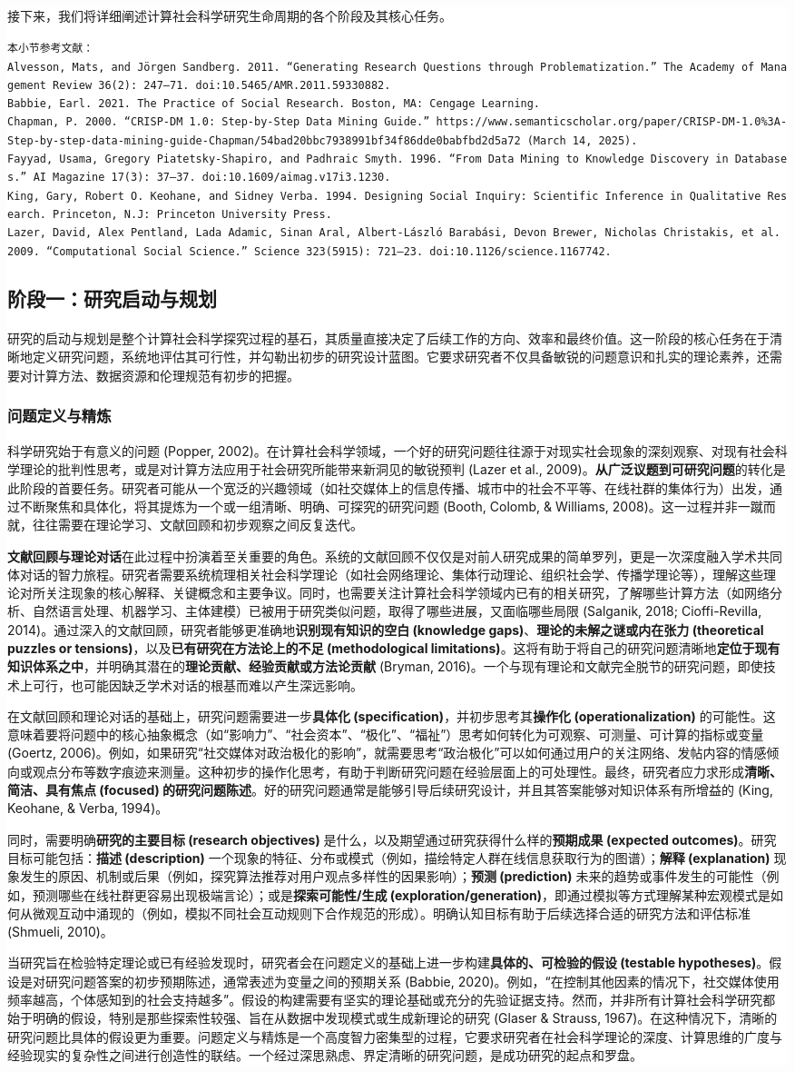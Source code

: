 接下来，我们将详细阐述计算社会科学研究生命周期的各个阶段及其核心任务。

```
本小节参考文献：
Alvesson, Mats, and Jörgen Sandberg. 2011. “Generating Research Questions through Problematization.” The Academy of Management Review 36(2): 247–71. doi:10.5465/AMR.2011.59330882.
Babbie, Earl. 2021. The Practice of Social Research. Boston, MA: Cengage Learning.
Chapman, P. 2000. “CRISP-DM 1.0: Step-by-Step Data Mining Guide.” https://www.semanticscholar.org/paper/CRISP-DM-1.0%3A-Step-by-step-data-mining-guide-Chapman/54bad20bbc7938991bf34f86dde0babfbd2d5a72 (March 14, 2025).
Fayyad, Usama, Gregory Piatetsky-Shapiro, and Padhraic Smyth. 1996. “From Data Mining to Knowledge Discovery in Databases.” AI Magazine 17(3): 37–37. doi:10.1609/aimag.v17i3.1230.
King, Gary, Robert O. Keohane, and Sidney Verba. 1994. Designing Social Inquiry: Scientific Inference in Qualitative Research. Princeton, N.J: Princeton University Press.
Lazer, David, Alex Pentland, Lada Adamic, Sinan Aral, Albert-László Barabási, Devon Brewer, Nicholas Christakis, et al. 2009. “Computational Social Science.” Science 323(5915): 721–23. doi:10.1126/science.1167742.
```

## 阶段一：研究启动与规划

研究的启动与规划是整个计算社会科学探究过程的基石，其质量直接决定了后续工作的方向、效率和最终价值。这一阶段的核心任务在于清晰地定义研究问题，系统地评估其可行性，并勾勒出初步的研究设计蓝图。它要求研究者不仅具备敏锐的问题意识和扎实的理论素养，还需要对计算方法、数据资源和伦理规范有初步的把握。

### 问题定义与精炼

科学研究始于有意义的问题 (Popper, 2002)。在计算社会科学领域，一个好的研究问题往往源于对现实社会现象的深刻观察、对现有社会科学理论的批判性思考，或是对计算方法应用于社会研究所能带来新洞见的敏锐预判 (Lazer et al., 2009)。**从广泛议题到可研究问题**的转化是此阶段的首要任务。研究者可能从一个宽泛的兴趣领域（如社交媒体上的信息传播、城市中的社会不平等、在线社群的集体行为）出发，通过不断聚焦和具体化，将其提炼为一个或一组清晰、明确、可探究的研究问题 (Booth, Colomb, & Williams, 2008)。这一过程并非一蹴而就，往往需要在理论学习、文献回顾和初步观察之间反复迭代。

**文献回顾与理论对话**在此过程中扮演着至关重要的角色。系统的文献回顾不仅仅是对前人研究成果的简单罗列，更是一次深度融入学术共同体对话的智力旅程。研究者需要系统梳理相关社会科学理论（如社会网络理论、集体行动理论、组织社会学、传播学理论等），理解这些理论对所关注现象的核心解释、关键概念和主要争议。同时，也需要关注计算社会科学领域内已有的相关研究，了解哪些计算方法（如网络分析、自然语言处理、机器学习、主体建模）已被用于研究类似问题，取得了哪些进展，又面临哪些局限 (Salganik, 2018; Cioffi-Revilla, 2014)。通过深入的文献回顾，研究者能够更准确地**识别现有知识的空白 (knowledge gaps)**、**理论的未解之谜或内在张力 (theoretical puzzles or tensions)**，以及**已有研究在方法论上的不足 (methodological limitations)**。这将有助于将自己的研究问题清晰地**定位于现有知识体系之中**，并明确其潜在的**理论贡献、经验贡献或方法论贡献** (Bryman, 2016)。一个与现有理论和文献完全脱节的研究问题，即使技术上可行，也可能因缺乏学术对话的根基而难以产生深远影响。

在文献回顾和理论对话的基础上，研究问题需要进一步**具体化 (specification)**，并初步思考其**操作化 (operationalization)** 的可能性。这意味着要将问题中的核心抽象概念（如“影响力”、“社会资本”、“极化”、“福祉”）思考如何转化为可观察、可测量、可计算的指标或变量 (Goertz, 2006)。例如，如果研究“社交媒体对政治极化的影响”，就需要思考“政治极化”可以如何通过用户的关注网络、发帖内容的情感倾向或观点分布等数字痕迹来测量。这种初步的操作化思考，有助于判断研究问题在经验层面上的可处理性。最终，研究者应力求形成**清晰、简洁、具有焦点 (focused) 的研究问题陈述**。好的研究问题通常是能够引导后续研究设计，并且其答案能够对知识体系有所增益的 (King, Keohane, & Verba, 1994)。

同时，需要明确**研究的主要目标 (research objectives)** 是什么，以及期望通过研究获得什么样的**预期成果 (expected outcomes)**。研究目标可能包括：**描述 (description)** 一个现象的特征、分布或模式（例如，描绘特定人群在线信息获取行为的图谱）；**解释 (explanation)** 现象发生的原因、机制或后果（例如，探究算法推荐对用户观点多样性的因果影响）；**预测 (prediction)** 未来的趋势或事件发生的可能性（例如，预测哪些在线社群更容易出现极端言论）；或是**探索可能性/生成 (exploration/generation)**，即通过模拟等方式理解某种宏观模式是如何从微观互动中涌现的（例如，模拟不同社会互动规则下合作规范的形成）。明确认知目标有助于后续选择合适的研究方法和评估标准 (Shmueli, 2010)。

当研究旨在检验特定理论或已有经验发现时，研究者会在问题定义的基础上进一步构建**具体的、可检验的假设 (testable hypotheses)**。假设是对研究问题答案的初步预期陈述，通常表述为变量之间的预期关系 (Babbie, 2020)。例如，“在控制其他因素的情况下，社交媒体使用频率越高，个体感知到的社会支持越多”。假设的构建需要有坚实的理论基础或充分的先验证据支持。然而，并非所有计算社会科学研究都始于明确的假设，特别是那些探索性较强、旨在从数据中发现模式或生成新理论的研究 (Glaser & Strauss, 1967)。在这种情况下，清晰的研究问题比具体的假设更为重要。问题定义与精炼是一个高度智力密集型的过程，它要求研究者在社会科学理论的深度、计算思维的广度与经验现实的复杂性之间进行创造性的联结。一个经过深思熟虑、界定清晰的研究问题，是成功研究的起点和罗盘。
